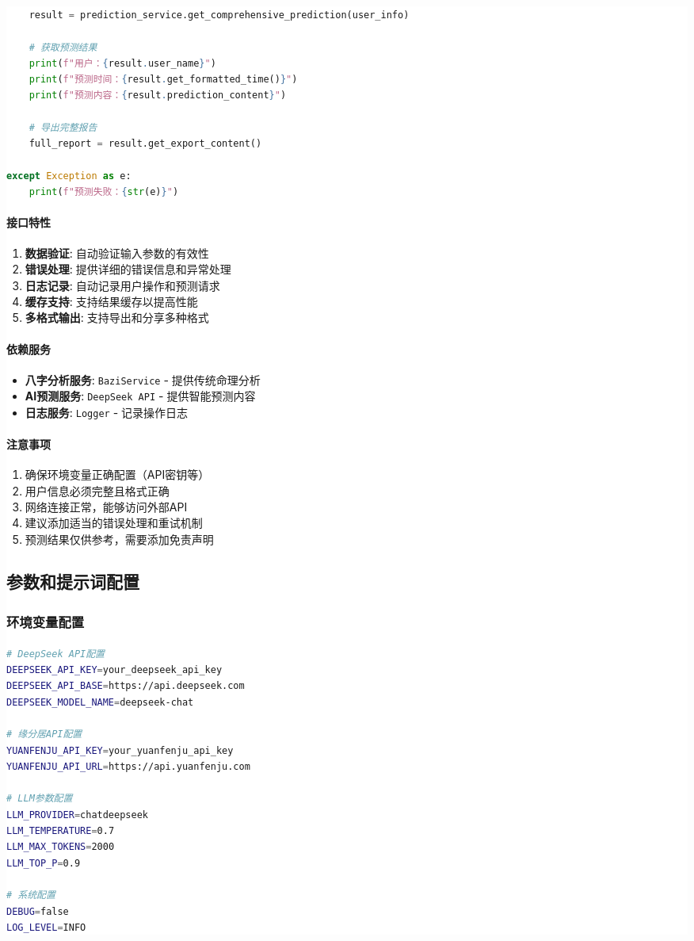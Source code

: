 ```python
    result = prediction_service.get_comprehensive_prediction(user_info)
    
    # 获取预测结果
    print(f"用户：{result.user_name}")
    print(f"预测时间：{result.get_formatted_time()}")
    print(f"预测内容：{result.prediction_content}")
    
    # 导出完整报告
    full_report = result.get_export_content()
    
except Exception as e:
    print(f"预测失败：{str(e)}")
```

#### 接口特性

1. **数据验证**: 自动验证输入参数的有效性
2. **错误处理**: 提供详细的错误信息和异常处理
3. **日志记录**: 自动记录用户操作和预测请求
4. **缓存支持**: 支持结果缓存以提高性能
5. **多格式输出**: 支持导出和分享多种格式

#### 依赖服务

- **八字分析服务**: `BaziService` - 提供传统命理分析
- **AI预测服务**: `DeepSeek API` - 提供智能预测内容
- **日志服务**: `Logger` - 记录操作日志

#### 注意事项

1. 确保环境变量正确配置（API密钥等）
2. 用户信息必须完整且格式正确
3. 网络连接正常，能够访问外部API
4. 建议添加适当的错误处理和重试机制
5. 预测结果仅供参考，需要添加免责声明

## 参数和提示词配置

### 环境变量配置
```bash
# DeepSeek API配置
DEEPSEEK_API_KEY=your_deepseek_api_key
DEEPSEEK_API_BASE=https://api.deepseek.com
DEEPSEEK_MODEL_NAME=deepseek-chat

# 缘分居API配置
YUANFENJU_API_KEY=your_yuanfenju_api_key
YUANFENJU_API_URL=https://api.yuanfenju.com

# LLM参数配置
LLM_PROVIDER=chatdeepseek
LLM_TEMPERATURE=0.7
LLM_MAX_TOKENS=2000
LLM_TOP_P=0.9

# 系统配置
DEBUG=false
LOG_LEVEL=INFO
```